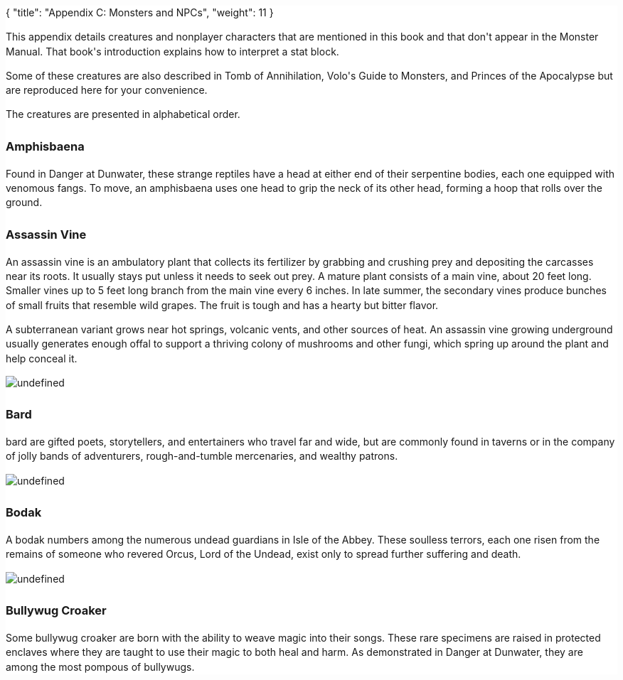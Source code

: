 {
  "title": "Appendix C: Monsters and NPCs",
  "weight": 11
}

This appendix details creatures and nonplayer characters that are mentioned in this book and that don't appear in the Monster Manual. That book's introduction explains how to interpret a stat block.

Some of these creatures are also described in Tomb of Annihilation, Volo's Guide to Monsters, and Princes of the Apocalypse but are reproduced here for your convenience.

The creatures are presented in alphabetical order.

### Amphisbaena

Found in Danger at Dunwater, these strange reptiles have a head at either end of their serpentine bodies, each one equipped with venomous fangs. To move, an amphisbaena uses one head to grip the neck of its other head, forming a hoop that rolls over the ground.

### Assassin Vine

An assassin vine is an ambulatory plant that collects its fertilizer by grabbing and crushing prey and depositing the carcasses near its roots. It usually stays put unless it needs to seek out prey. A mature plant consists of a main vine, about 20 feet long. Smaller vines up to 5 feet long branch from the main vine every 6 inches. In late summer, the secondary vines produce bunches of small fruits that resemble wild grapes. The fruit is tough and has a hearty but bitter flavor.

A subterranean variant grows near hot springs, volcanic vents, and other sources of heat. An assassin vine growing underground usually generates enough offal to support a thriving colony of mushrooms and other fungi, which spring up around the plant and help conceal it.

![undefined](adventure/GoS/110-636918204697433981.png)

### Bard

bard are gifted poets, storytellers, and entertainers who travel far and wide, but are commonly found in taverns or in the company of jolly bands of adventurers, rough-and-tumble mercenaries, and wealthy patrons.

![undefined](adventure/GoS/111-bard.png)

### Bodak

A bodak numbers among the numerous undead guardians in Isle of the Abbey. These soulless terrors, each one risen from the remains of someone who revered Orcus, Lord of the Undead, exist only to spread further suffering and death.

![undefined](adventure/GoS/112-zc-01-p232.png)

### Bullywug Croaker

Some bullywug croaker are born with the ability to weave magic into their songs. These rare specimens are raised in protected enclaves where they are taught to use their magic to both heal and harm. As demonstrated in Danger at Dunwater, they are among the most pompous of bullywugs.
